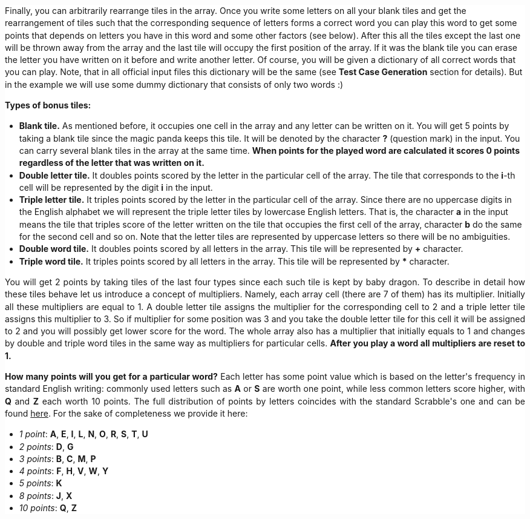 Finally, you can arbitrarily rearrange tiles in the array. Once you write some letters on all your blank tiles and get the rearrangement of tiles such that the corresponding sequence of letters forms a correct word you can play this word to get some points that depends on letters you have in this word and some other factors (see below). After this all the tiles except the last one will be thrown away from the array and the last tile will occupy the first position of the array. If it was the blank tile you can erase the letter you have written on it before and write another letter. Of course, you will be given a dictionary of all correct words that you can play. Note, that in all official input files this dictionary will be the same (see <b>Test Case Generation</b> section for details). But in the example we will use some dummy dictionary that consists of only two words :)
</p>
<p style="text-align:justify">
<b>Types of bonus tiles:</b></p>
<ul>
<li><b>Blank tile.</b> As mentioned before, it occupies one cell in the array and any letter can be written on it. You will get 5 points by taking a blank tile since the magic panda keeps this tile. It will be denoted by the character <b>?</b> (question mark) in the input. You can carry several blank tiles in the array at the same time. <b>When points for the played word are calculated it scores 0 points regardless of the letter that was written on it.</b></li>
<li><b>Double letter tile.</b> It doubles points scored by the letter in the particular cell of the array. The tile that corresponds to the <b>i</b>-th cell will be represented by the digit <b>i</b> in the input.</li>
<li><b>Triple letter tile.</b> It triples points scored by the letter in the particular cell of the array. Since there are no uppercase digits in the English alphabet we will represent the triple letter tiles by lowercase English letters. That is, the character <b>a</b> in the input means the tile that triples score of the letter written on the tile that occupies the first cell of the array, character <b>b</b> do the same for the second cell and so on. Note that the letter tiles are represented by uppercase letters so there will be no ambiguities.</li>
<li><b>Double word tile.</b> It doubles points scored by all letters in the array. This tile will be represented by <b>+</b> character.</li>
<li><b>Triple word tile.</b> It triples points scored by all letters in the array. This tile will be represented by <b>*</b> character.</li>
</ul>

<p style="text-align:justify">
You will get 2 points by taking tiles of the last four types since each such tile is kept by baby dragon. To describe in detail how these tiles behave let us introduce a concept of multipliers. Namely, each array cell (there are 7 of them) has its multiplier. Initially all these multipliers are equal to 1. A double letter tile assigns the multiplier for the corresponding cell to 2 and a triple letter tile assigns this multiplier to 3. So if multiplier for some position was 3 and you take the double letter tile for this cell it will be assigned to 2 and you will possibly get lower score for the word. The whole array also has a multiplier that initially equals to 1 and changes by double and triple word tiles in the same way as multipliers for particular cells. <b>After you play a word all multipliers are reset to 1.</b>
</p>
<p style="text-align:justify">
<b>How many points will you get for a particular word?</b> Each letter has some point value which is based on the letter's frequency in standard English writing: commonly used letters such as <b>A</b> or <b>S</b> are worth one point, while less common letters score higher, with <b>Q</b> and <b>Z</b> each worth 10 points. The full distribution of points by letters coincides with the standard Scrabble's one and can be found <a href="http://en.wikipedia.org/wiki/Scrabble_letter_distributions#English">here</a>. For the sake of completeness we provide it here:</p>
<p style="text-align:justify">
<ul>
<li> <i>1 point</i>: <b>A</b>, <b>E</b>, <b>I</b>, <b>L</b>, <b>N</b>, <b>O</b>, <b>R</b>, <b>S</b>, <b>T</b>, <b>U</b></li>
<li> <i>2 points</i>: <b>D</b>, <b>G</b></li>
<li> <i>3 points</i>: <b>B</b>, <b>C</b>, <b>M</b>, <b>P</b></li>
<li> <i>4 points</i>: <b>F</b>, <b>H</b>, <b>V</b>, <b>W</b>, <b>Y</b></li>
<li> <i>5 points</i>: <b>K</b></li>
<li> <i>8 points</i>: <b>J</b>, <b>X</b></li>
<li> <i>10 points</i>: <b>Q</b>, <b>Z</b></li>
</ul>
</p>
<p style="text-align:justify">
